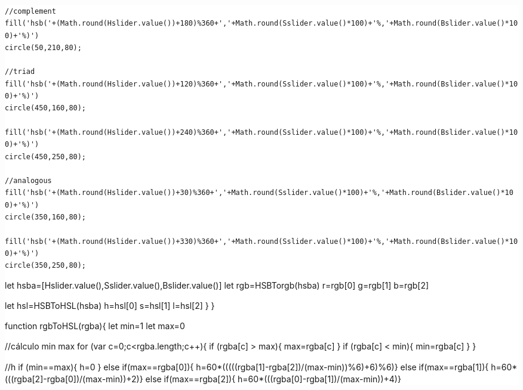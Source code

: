     //complement
    fill('hsb('+(Math.round(Hslider.value())+180)%360+','+Math.round(Sslider.value()*100)+'%,'+Math.round(Bslider.value()*100)+'%)')
    circle(50,210,80);
    
    //triad
    fill('hsb('+(Math.round(Hslider.value())+120)%360+','+Math.round(Sslider.value()*100)+'%,'+Math.round(Bslider.value()*100)+'%)')
    circle(450,160,80);
    
    fill('hsb('+(Math.round(Hslider.value())+240)%360+','+Math.round(Sslider.value()*100)+'%,'+Math.round(Bslider.value()*100)+'%)')
    circle(450,250,80);
    
    //analogous
    fill('hsb('+(Math.round(Hslider.value())+30)%360+','+Math.round(Sslider.value()*100)+'%,'+Math.round(Bslider.value()*100)+'%)')
    circle(350,160,80);
    
    fill('hsb('+(Math.round(Hslider.value())+330)%360+','+Math.round(Sslider.value()*100)+'%,'+Math.round(Bslider.value()*100)+'%)')
    circle(350,250,80);
  
  let hsba=[Hslider.value(),Sslider.value(),Bslider.value()]
  let rgb=HSBTorgb(hsba)
  r=rgb[0]
  g=rgb[1]
  b=rgb[2]
  
  let hsl=HSBToHSL(hsba)
  h=hsl[0]
  s=hsl[1]
  l=hsl[2]
  }
}



function rgbToHSL(rgba){
  let min=1
  let max=0
  
  //cálculo min max
  for (var c=0;c<rgba.length;c++){
    if (rgba[c] > max){
      max=rgba[c]
    }
    if (rgba[c] < min){
      min=rgba[c]
    }
  }
  
  //h
  if (min==max){
    h=0
  }
  else if(max==rgba[0]){
    h=60*(((((rgba[1]-rgba[2])/(max-min))%6)+6)%6)}
  else if(max==rgba[1]){
    h=60*(((rgba[2]-rgba[0])/(max-min))+2)}
  else if(max==rgba[2]){
    h=60*(((rgba[0]-rgba[1])/(max-min))+4)}
